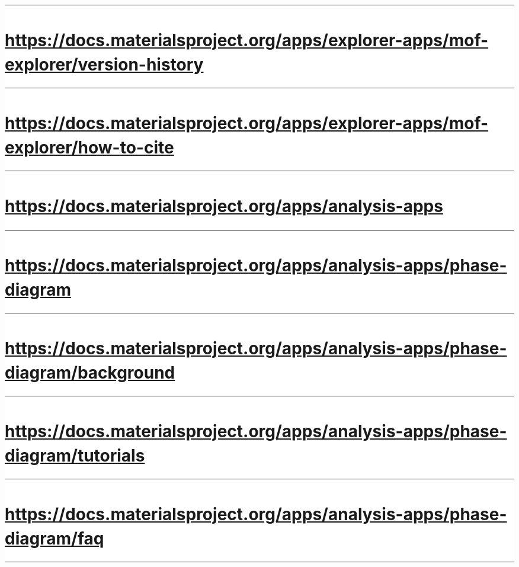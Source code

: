 

---

# https://docs.materialsproject.org/apps/explorer-apps/mof-explorer/version-history



---

# https://docs.materialsproject.org/apps/explorer-apps/mof-explorer/how-to-cite



---

# https://docs.materialsproject.org/apps/analysis-apps



---

# https://docs.materialsproject.org/apps/analysis-apps/phase-diagram



---

# https://docs.materialsproject.org/apps/analysis-apps/phase-diagram/background



---

# https://docs.materialsproject.org/apps/analysis-apps/phase-diagram/tutorials



---

# https://docs.materialsproject.org/apps/analysis-apps/phase-diagram/faq



---
